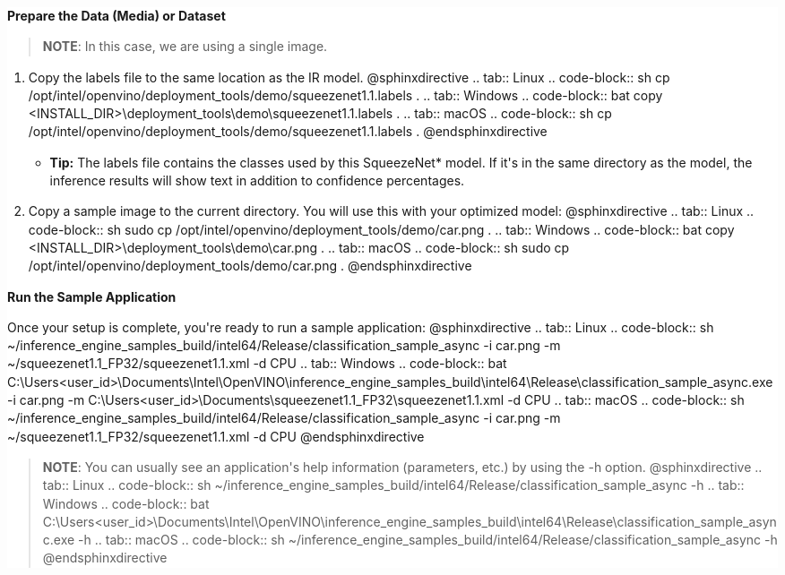 **Prepare the Data (Media) or Dataset**

> **NOTE**: In this case, we are using a single image.

1. Copy the labels file to the same location as the IR model.
@sphinxdirective
.. tab:: Linux
.. code-block:: sh
cp /opt/intel/openvino/deployment_tools/demo/squeezenet1.1.labels .
.. tab:: Windows
.. code-block:: bat
copy <INSTALL_DIR>\deployment_tools\demo\squeezenet1.1.labels .
.. tab:: macOS
.. code-block:: sh
cp /opt/intel/openvino/deployment_tools/demo/squeezenet1.1.labels .
@endsphinxdirective

   - **Tip:** The labels file contains the classes used by this SqueezeNet* model. If it's in the same directory as the model, the inference results will show text in addition to confidence percentages.
  
2. Copy a sample image to the current directory. You will use this with your optimized model:
@sphinxdirective
.. tab:: Linux
.. code-block:: sh
sudo cp /opt/intel/openvino/deployment_tools/demo/car.png .
.. tab:: Windows
.. code-block:: bat
copy <INSTALL_DIR>\deployment_tools\demo\car.png .
.. tab:: macOS
.. code-block:: sh
sudo cp /opt/intel/openvino/deployment_tools/demo/car.png .
@endsphinxdirective

**Run the Sample Application**

Once your setup is complete, you're ready to run a sample application:
@sphinxdirective
.. tab:: Linux
.. code-block:: sh
~/inference_engine_samples_build/intel64/Release/classification_sample_async -i car.png -m ~/squeezenet1.1_FP32/squeezenet1.1.xml -d CPU
.. tab:: Windows
.. code-block:: bat
C:\Users\<user_id>\Documents\Intel\OpenVINO\inference_engine_samples_build\intel64\Release\classification_sample_async.exe -i car.png -m C:\Users\<user_id>\Documents\squeezenet1.1_FP32\squeezenet1.1.xml -d CPU
.. tab:: macOS
.. code-block:: sh
~/inference_engine_samples_build/intel64/Release/classification_sample_async -i car.png -m ~/squeezenet1.1_FP32/squeezenet1.1.xml -d CPU
@endsphinxdirective

> **NOTE**: You can usually see an application's help information (parameters, etc.) by using the -h option.
@sphinxdirective
.. tab:: Linux
.. code-block:: sh
   ~/inference_engine_samples_build/intel64/Release/classification_sample_async -h
.. tab:: Windows
.. code-block:: bat
   C:\Users\<user_id>\Documents\Intel\OpenVINO\inference_engine_samples_build\intel64\Release\classification_sample_async.exe -h
.. tab:: macOS
.. code-block:: sh
   ~/inference_engine_samples_build/intel64/Release/classification_sample_async -h
@endsphinxdirective
    